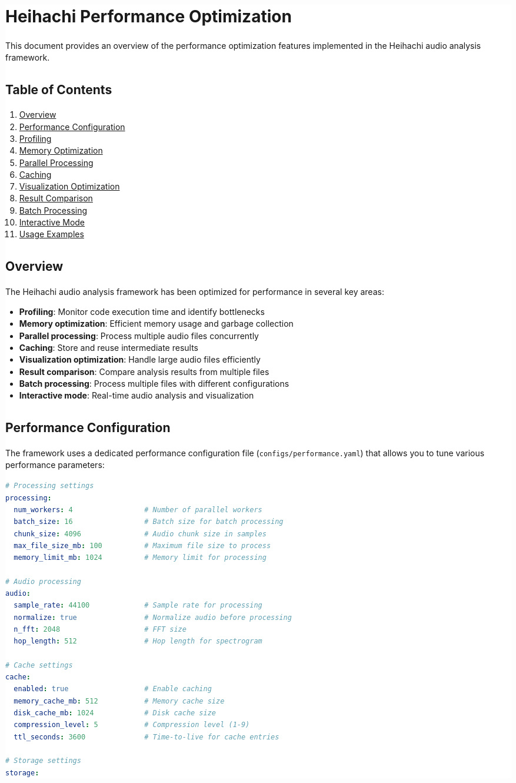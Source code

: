 # Heihachi Performance Optimization

This document provides an overview of the performance optimization features implemented in the Heihachi audio analysis framework.

## Table of Contents

1. [Overview](#overview)
2. [Performance Configuration](#performance-configuration)
3. [Profiling](#profiling)
4. [Memory Optimization](#memory-optimization)
5. [Parallel Processing](#parallel-processing)
6. [Caching](#caching)
7. [Visualization Optimization](#visualization-optimization)
8. [Result Comparison](#result-comparison)
9. [Batch Processing](#batch-processing)
10. [Interactive Mode](#interactive-mode)
11. [Usage Examples](#usage-examples)

## Overview

The Heihachi audio analysis framework has been optimized for performance in several key areas:

- **Profiling**: Monitor code execution time and identify bottlenecks
- **Memory optimization**: Efficient memory usage and garbage collection
- **Parallel processing**: Process multiple audio files concurrently
- **Caching**: Store and reuse intermediate results
- **Visualization optimization**: Handle large audio files efficiently
- **Result comparison**: Compare analysis results from multiple files
- **Batch processing**: Process multiple files with different configurations
- **Interactive mode**: Real-time audio analysis and visualization

## Performance Configuration

The framework uses a dedicated performance configuration file (`configs/performance.yaml`) that allows you to tune various performance parameters:

```yaml
# Processing settings
processing:
  num_workers: 4                 # Number of parallel workers
  batch_size: 16                 # Batch size for batch processing
  chunk_size: 4096               # Audio chunk size in samples
  max_file_size_mb: 100          # Maximum file size to process
  memory_limit_mb: 1024          # Memory limit for processing

# Audio processing
audio:
  sample_rate: 44100             # Sample rate for processing
  normalize: true                # Normalize audio before processing
  n_fft: 2048                    # FFT size
  hop_length: 512                # Hop length for spectrogram

# Cache settings
cache:
  enabled: true                  # Enable caching
  memory_cache_mb: 512           # Memory cache size
  disk_cache_mb: 1024            # Disk cache size
  compression_level: 5           # Compression level (1-9)
  ttl_seconds: 3600              # Time-to-live for cache entries

# Storage settings
storage:
```